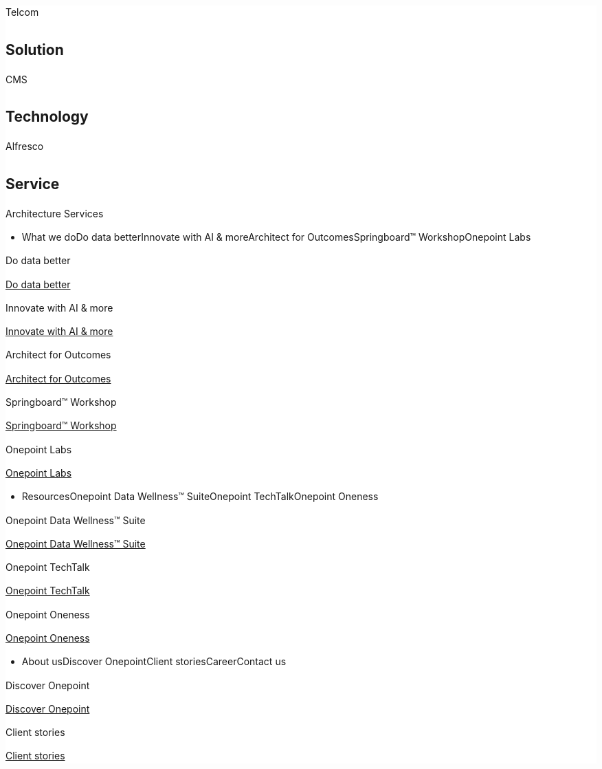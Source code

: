 Telcom

## Solution

CMS

## Technology

Alfresco

## Service

Architecture Services

- What we doDo data betterInnovate with AI & moreArchitect for OutcomesSpringboard™ WorkshopOnepoint Labs

Do data better

[Do data better](/do-data-better)

Innovate with AI & more

[Innovate with AI & more](/innovate-with-ai-more/)

Architect for Outcomes

[Architect for Outcomes](/architect-for-outcomes/)

Springboard™ Workshop

[Springboard™ Workshop](/onepoint-springboard/)

Onepoint Labs

[Onepoint Labs](/onepoint-labs/)

- ResourcesOnepoint Data Wellness™ SuiteOnepoint TechTalkOnepoint Oneness

Onepoint Data Wellness™ Suite

[Onepoint Data Wellness™ Suite](/data-wellness/)

Onepoint TechTalk

[Onepoint TechTalk](/techtalk)

Onepoint Oneness

[Onepoint Oneness](/oneness/)

- About usDiscover OnepointClient storiesCareerContact us

Discover Onepoint

[Discover Onepoint](/discover-onepoint/)

Client stories

[Client stories](/client-stories/)
